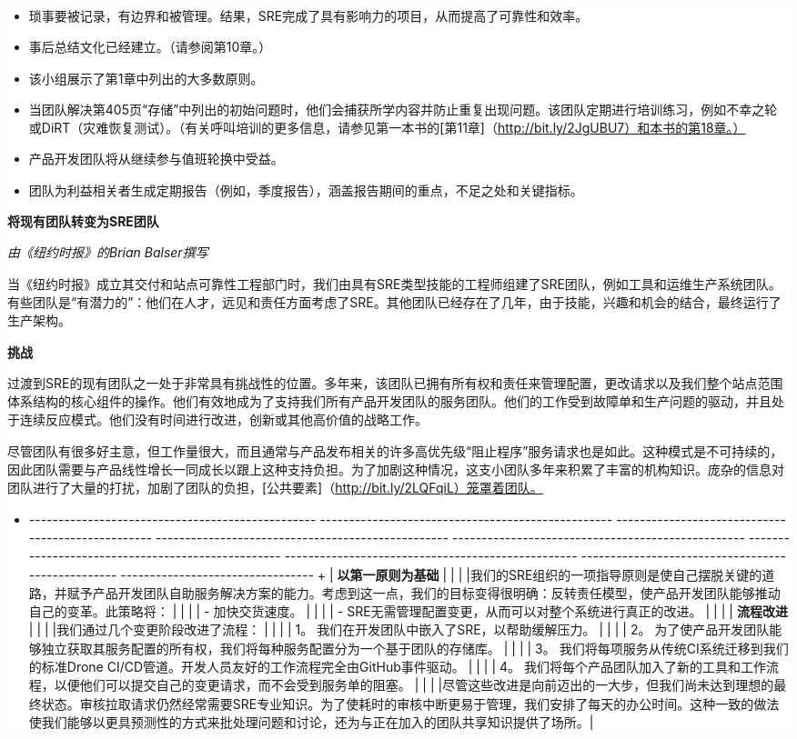 - 琐事要被记录，有边界和被管理。结果，SRE完成了具有影响力的项目，从而提高了可靠性和效率。

- 事后总结文化已经建立。（请参阅第10章。）

- 该小组展示了第1章中列出的大多数原则。

- 当团队解决第405页“存储”中列出的初始问题时，他们会捕获所学内容并防止重复出现问题。该团队定期进行培训练习，例如不幸之轮或DiRT（灾难恢复测试）。（有关呼叫培训的更多信息，请参见第一本书的[第11章]（http://bit.ly/2JgUBU7）和本书的第18章。）

- 产品开发团队将从继续参与值班轮换中受益。

- 团队为利益相关者生成定期报告（例如，季度报告），涵盖报告期间的重点，不足之处和关键指标。

**将现有团队转变为SRE团队**

*由《纽约时报》的Brian Balser撰写*

当《纽约时报》成立其交付和站点可靠性工程部门时，我们由具有SRE类型技能的工程师组建了SRE团队，例如工具和运维生产系统团队。有些团队是“有潜力的”：他们在人才，远见和责任方面考虑了SRE。其他团队已经存在了几年，由于技能，兴趣和机会的结合，最终运行了生产架构。

**挑战**

过渡到SRE的现有团队之一处于非常具有挑战性的位置。多年来，该团队已拥有所有权和责任来管理配置，更改请求以及我们整个站点范围体系结构的核心组件的操作。他们有效地成为了支持我们所有产品开发团队的服务团队。他们的工作受到故障单和生产问题的驱动，并且处于连续反应模式。他们没有时间进行改进，创新或其他高价值的战略工作。

尽管团队有很多好主意，但工作量很大，而且通常与产品发布相关的许多高优先级“阻止程序”服务请求也是如此。这种模式是不可持续的，因此团队需要与产品线性增长一同成长以跟上这种支持负担。为了加剧这种情况，这支小团队多年来积累了丰富的机构知识。庞杂的信息对团队进行了大量的打扰，加剧了团队的负担，[公共要素]（http://bit.ly/2LQFqiL）笼罩着团队。

+ ------------------------------------------------- -------------------------------------------------- -------------------------------------------------- -------------------------------------------------- -------------------------------------------------- -------------------------------------------------- -------------------------------------------------- -------------------------------------------------- --------------------------------- +
| **以第一原则为基础** |
| |
|我们的SRE组织的一项指导原则是使自己摆脱关键的道路，并赋予产品开发团队自助服务解决方案的能力。考虑到这一点，我们的目标变得很明确：反转责任模型，使产品开发团队能够推动自己的变革。此策略将：                                                                                                       |
| |
| - 加快交货速度。                                                                                                                                                                                                                                                                                                                                                                                                                         |
| |
| - SRE无需管理配置变更，从而可以对整个系统进行真正的改进。                                                                                                                                                                                                                                                                                                                             |
| |
| **流程改进** |
| |
|我们通过几个变更阶段改进了流程：                                                                                                                                                                                                                                                                                                                                                                                    |
| |
| 1。  我们在开发团队中嵌入了SRE，以帮助缓解压力。                                                                                                                                                                                                                                                                                                                                                                       |
| |
| 2。  为了使产品开发团队能够独立获取其服务配置的所有权，我们将每种服务配置分为一个基于团队的存储库。                                                                                                                                                                                                                                                                         |
| |
| 3。  我们将每项服务从传统CI系统迁移到我们的标准Drone CI/CD管道。开发人员友好的工作流程完全由GitHub事件驱动。                                                                                                                                                                                                                                                                           |
| |
| 4。  我们将每个产品团队加入了新的工具和工作流程，以便他们可以提交自己的变更请求，而不会受到服务单的阻塞。                                                                                                                                                                                                                                                                           |
| |
|尽管这些改进是向前迈出的一大步，但我们尚未达到理想的最终状态。审核拉取请求仍然经常需要SRE专业知识。为了使耗时的审核中断更易于管理，我们安排了每天的办公时间。这种一致的做法使我们能够以更具预测性的方式来批处理问题和讨论，还为与正在加入的团队共享知识提供了场所。|